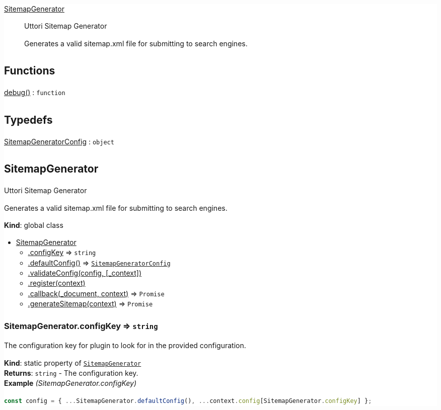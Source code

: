 <dl>
<dt><a href="#SitemapGenerator">SitemapGenerator</a></dt>
<dd><p>Uttori Sitemap Generator</p>
<p>Generates a valid sitemap.xml file for submitting to search engines.</p>
</dd>
</dl>

## Functions

<dl>
<dt><a href="#debug">debug()</a> : <code>function</code></dt>
<dd></dd>
</dl>

## Typedefs

<dl>
<dt><a href="#SitemapGeneratorConfig">SitemapGeneratorConfig</a> : <code>object</code></dt>
<dd></dd>
</dl>

<a name="SitemapGenerator"></a>

## SitemapGenerator
Uttori Sitemap Generator

Generates a valid sitemap.xml file for submitting to search engines.

**Kind**: global class  

* [SitemapGenerator](#SitemapGenerator)
    * [.configKey](#SitemapGenerator.configKey) ⇒ <code>string</code>
    * [.defaultConfig()](#SitemapGenerator.defaultConfig) ⇒ [<code>SitemapGeneratorConfig</code>](#SitemapGeneratorConfig)
    * [.validateConfig(config, [_context])](#SitemapGenerator.validateConfig)
    * [.register(context)](#SitemapGenerator.register)
    * [.callback(_document, context)](#SitemapGenerator.callback) ⇒ <code>Promise</code>
    * [.generateSitemap(context)](#SitemapGenerator.generateSitemap) ⇒ <code>Promise</code>

<a name="SitemapGenerator.configKey"></a>

### SitemapGenerator.configKey ⇒ <code>string</code>
The configuration key for plugin to look for in the provided configuration.

**Kind**: static property of [<code>SitemapGenerator</code>](#SitemapGenerator)  
**Returns**: <code>string</code> - The configuration key.  
**Example** *(SitemapGenerator.configKey)*  
```js
const config = { ...SitemapGenerator.defaultConfig(), ...context.config[SitemapGenerator.configKey] };
```
<a name="SitemapGenerator.defaultConfig"></a>


  [SitemapGenerator.configKey]: {